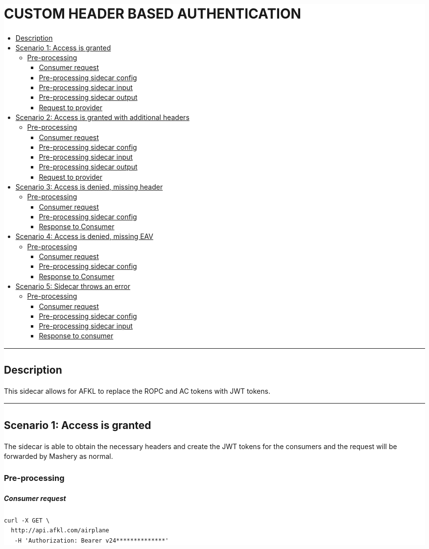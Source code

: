 # CUSTOM HEADER BASED AUTHENTICATION

* [Description](#desc)
* [Scenario 1: Access is granted](#scenario-1)
  * [Pre-processing](#scenario-1-pre)
    * [Consumer request](#scenario-1-request)
    * [Pre-processing sidecar config](#scenario-1-pre-config)
    * [Pre-processing sidecar input](#scenario-1-pre-input)
    * [Pre-processing sidecar output](#scenario-1-pre-output)
    * [Request to provider](#scenario-1-provider-request)
* [Scenario 2: Access is granted with additional headers](#scenario-2)
  * [Pre-processing](#scenario-2-pre)
    * [Consumer request](#scenario-2-request)
    * [Pre-processing sidecar config](#scenario-2-pre-config)
    * [Pre-processing sidecar input](#scenario-2-pre-input)
    * [Pre-processing sidecar output](#scenario-2-pre-output)
    * [Request to provider](#scenario-2-provider-request)
* [Scenario 3: Access is denied, missing header](#scenario-3)
  * [Pre-processing](#scenario-3-pre)
    * [Consumer request](#scenario-3-request)
    * [Pre-processing sidecar config](#scenario-3-pre-config)
    * [Response to Consumer](#scenario-3-response)
* [Scenario 4: Access is denied, missing EAV](#scenario-4)
  * [Pre-processing](#scenario-4-pre)
    * [Consumer request](#scenario-4-request)
    * [Pre-processing sidecar config](#scenario-4-pre-config)
    * [Response to Consumer](#scenario-4-response)
* [Scenario 5: Sidecar throws an error](#scenario-5)
  * [Pre-processing](#scenario-5-pre)
    * [Consumer request](#scenario-5-request)
    * [Pre-processing sidecar config](#scenario-5-pre-config)
    * [Pre-processing sidecar input](#scenario-5-pre-input)
    * [Response to consumer](#scenario-5-response)

---

##  Description <a name="desc"></a>
This sidecar allows for AFKL to replace the ROPC and AC tokens with JWT tokens. 

---

## Scenario 1: Access is granted <a name="scenario-1"></a>
The sidecar is able to obtain the necessary headers and create the JWT tokens for the consumers and the request will be forwarded by Mashery as normal.

### Pre-processing <a name="scenario-1-pre"></a>
##### Consumer request <a name="scenario-1-request"></a>
```curl
curl -X GET \
  http://api.afkl.com/airplane 
   -H 'Authorization: Bearer v24**************' 
```
